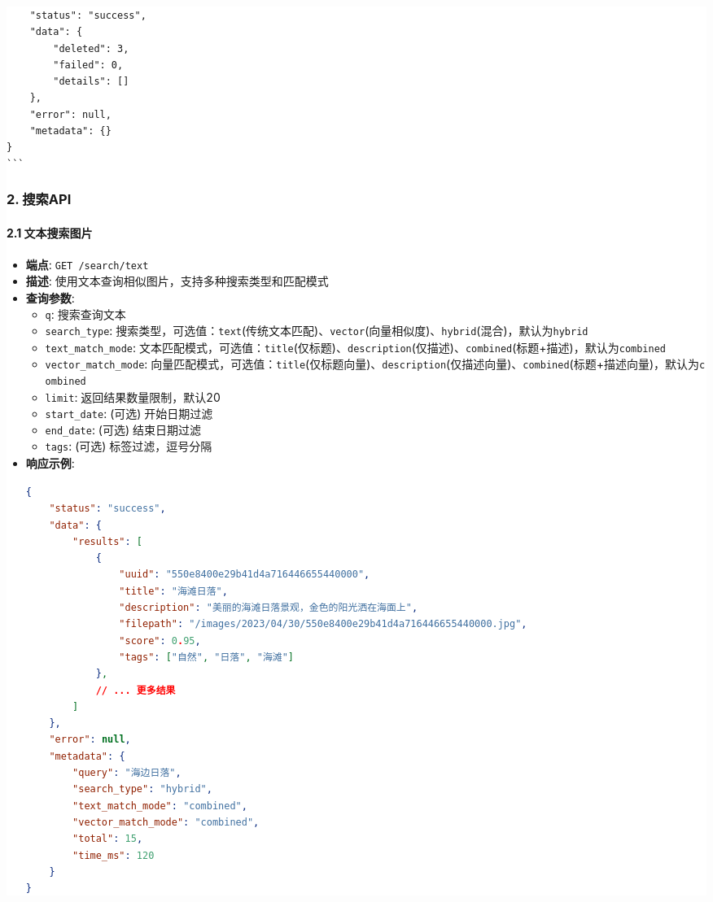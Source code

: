         "status": "success",
        "data": {
            "deleted": 3,
            "failed": 0,
            "details": []
        },
        "error": null,
        "metadata": {}
    }
    ```

### 2. 搜索API

#### 2.1 文本搜索图片

- **端点**: `GET /search/text`
- **描述**: 使用文本查询相似图片，支持多种搜索类型和匹配模式
- **查询参数**:
    - `q`: 搜索查询文本
    - `search_type`: 搜索类型，可选值：`text`(传统文本匹配)、`vector`(向量相似度)、`hybrid`(混合)，默认为`hybrid`
    - `text_match_mode`: 文本匹配模式，可选值：`title`(仅标题)、`description`(仅描述)、`combined`(标题+描述)，默认为`combined`
    - `vector_match_mode`: 向量匹配模式，可选值：`title`(仅标题向量)、`description`(仅描述向量)、`combined`(标题+描述向量)，默认为`combined`
    - `limit`: 返回结果数量限制，默认20
    - `start_date`: (可选) 开始日期过滤
    - `end_date`: (可选) 结束日期过滤
    - `tags`: (可选) 标签过滤，逗号分隔
- **响应示例**:
    ```json
    {
        "status": "success",
        "data": {
            "results": [
                {
                    "uuid": "550e8400e29b41d4a716446655440000",
                    "title": "海滩日落",
                    "description": "美丽的海滩日落景观，金色的阳光洒在海面上",
                    "filepath": "/images/2023/04/30/550e8400e29b41d4a716446655440000.jpg",
                    "score": 0.95,
                    "tags": ["自然", "日落", "海滩"]
                },
                // ... 更多结果
            ]
        },
        "error": null,
        "metadata": {
            "query": "海边日落",
            "search_type": "hybrid",
            "text_match_mode": "combined",
            "vector_match_mode": "combined",
            "total": 15,
            "time_ms": 120
        }
    }
    ```
